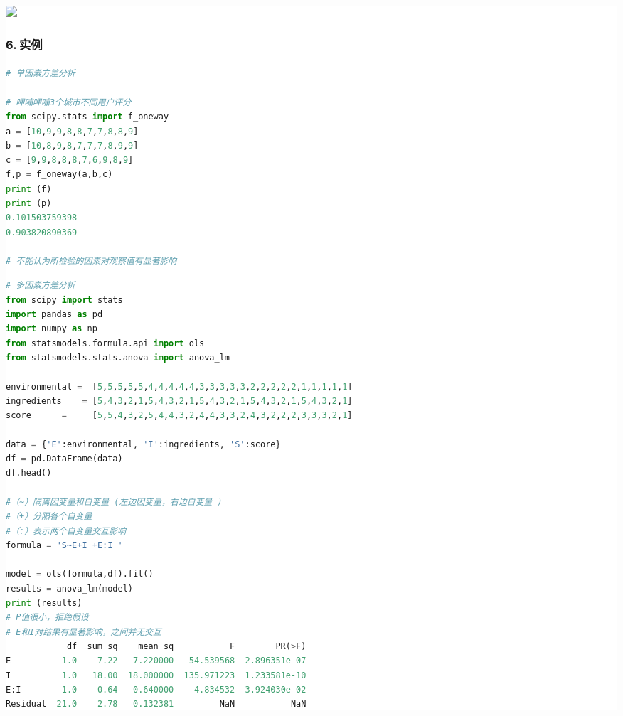 ![](https://cdn.jsdelivr.net/gh/clint-sfy/blogcdn@master/python/math/方差分析9.png)

### 6. 实例

```python
# 单因素方差分析

# 呷哺呷哺3个城市不同用户评分
from scipy.stats import f_oneway  
a = [10,9,9,8,8,7,7,8,8,9]        
b = [10,8,9,8,7,7,7,8,9,9]  
c = [9,9,8,8,8,7,6,9,8,9]  
f,p = f_oneway(a,b,c)  
print (f)  
print (p)
0.101503759398
0.903820890369

# 不能认为所检验的因素对观察值有显著影响
```

```python
# 多因素方差分析
from scipy import stats  
import pandas as pd  
import numpy as np  
from statsmodels.formula.api import ols  
from statsmodels.stats.anova import anova_lm  
  
environmental =  [5,5,5,5,5,4,4,4,4,4,3,3,3,3,3,2,2,2,2,2,1,1,1,1,1]       
ingredients    = [5,4,3,2,1,5,4,3,2,1,5,4,3,2,1,5,4,3,2,1,5,4,3,2,1]    
score      =     [5,5,4,3,2,5,4,4,3,2,4,4,3,3,2,4,3,2,2,2,3,3,3,2,1]  
  
data = {'E':environmental, 'I':ingredients, 'S':score}  
df = pd.DataFrame(data)  
df.head()

#（~）隔离因变量和自变量 (左边因变量，右边自变量 )
#（+）分隔各个自变量
#（:）表示两个自变量交互影响
formula = 'S~E+I +E:I '                           
                                                 
model = ols(formula,df).fit()                   
results = anova_lm(model)                       
print (results)  
# P值很小，拒绝假设
# E和I对结果有显著影响，之间并无交互
            df  sum_sq    mean_sq           F        PR(>F)
E          1.0    7.22   7.220000   54.539568  2.896351e-07
I          1.0   18.00  18.000000  135.971223  1.233581e-10
E:I        1.0    0.64   0.640000    4.834532  3.924030e-02
Residual  21.0    2.78   0.132381         NaN           NaN
```
